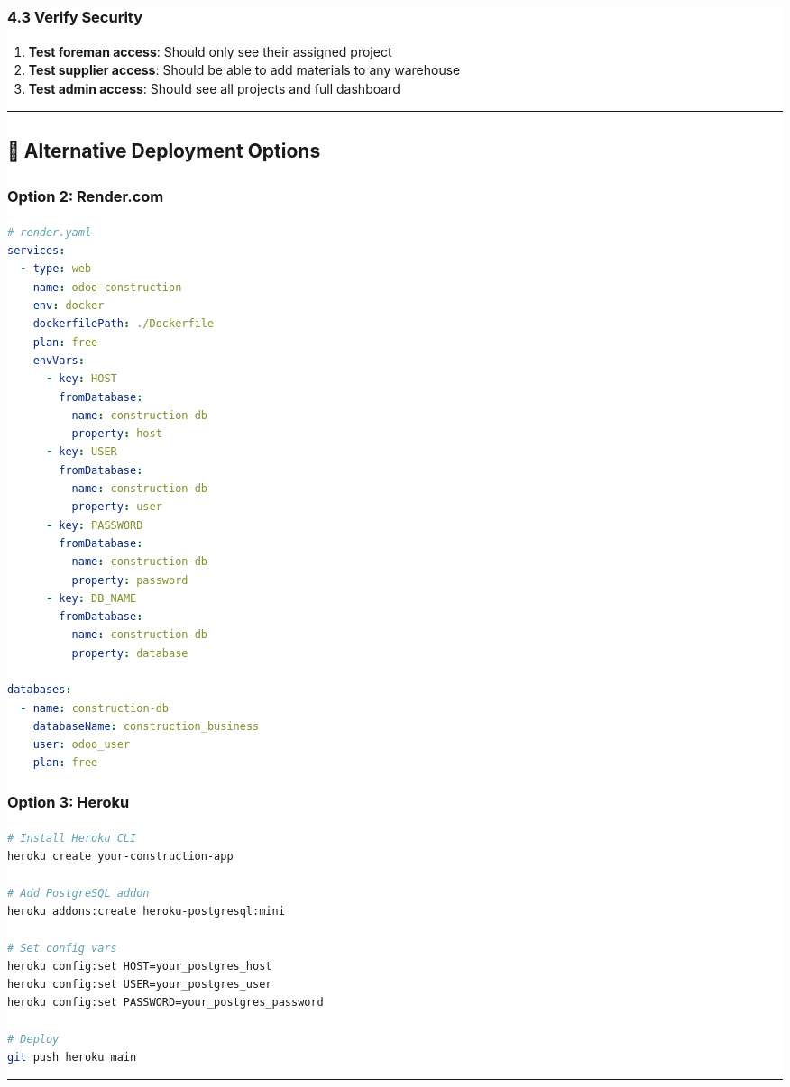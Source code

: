 ### **4.3 Verify Security**
1. **Test foreman access**: Should only see their assigned project
2. **Test supplier access**: Should be able to add materials to any warehouse
3. **Test admin access**: Should see all projects and full dashboard

---

## 🔧 **Alternative Deployment Options**

### **Option 2: Render.com**
```yaml
# render.yaml
services:
  - type: web
    name: odoo-construction
    env: docker
    dockerfilePath: ./Dockerfile
    plan: free
    envVars:
      - key: HOST
        fromDatabase:
          name: construction-db
          property: host
      - key: USER
        fromDatabase:
          name: construction-db
          property: user
      - key: PASSWORD
        fromDatabase:
          name: construction-db
          property: password
      - key: DB_NAME
        fromDatabase:
          name: construction-db
          property: database

databases:
  - name: construction-db
    databaseName: construction_business
    user: odoo_user
    plan: free
```

### **Option 3: Heroku**
```bash
# Install Heroku CLI
heroku create your-construction-app

# Add PostgreSQL addon
heroku addons:create heroku-postgresql:mini

# Set config vars
heroku config:set HOST=your_postgres_host
heroku config:set USER=your_postgres_user
heroku config:set PASSWORD=your_postgres_password

# Deploy
git push heroku main
```

---